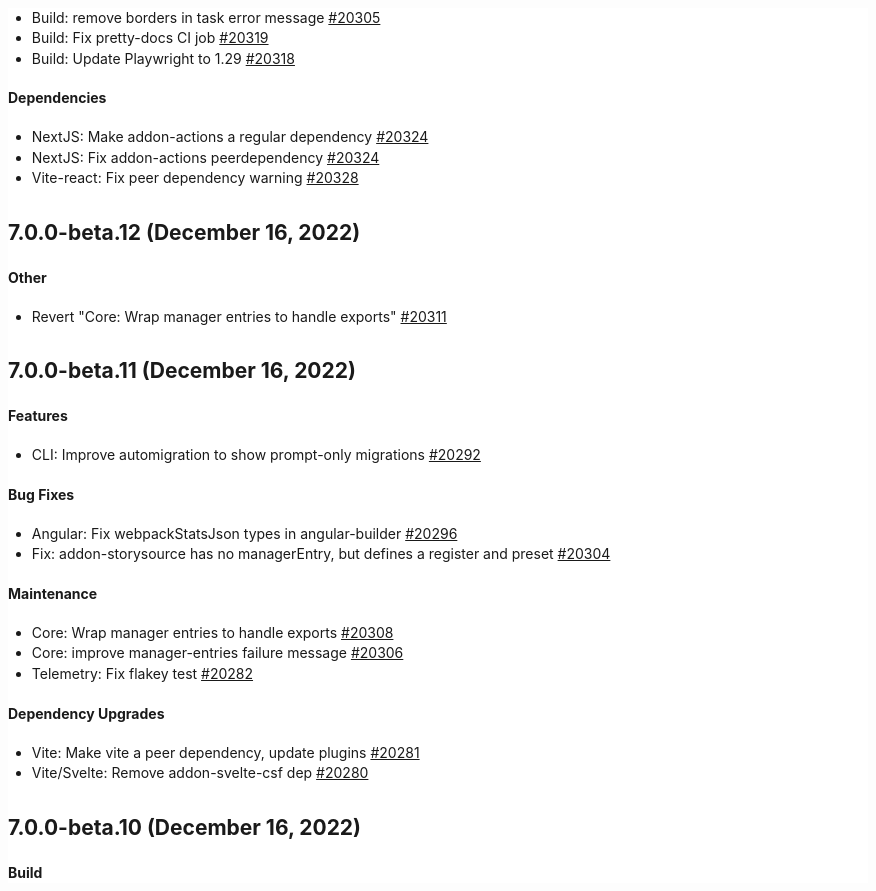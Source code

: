 - Build: remove borders in task error message [#20305](https://github.com/storybooks/storybook/pull/20305)
- Build: Fix pretty-docs CI job [#20319](https://github.com/storybooks/storybook/pull/20319)
- Build: Update Playwright to 1.29 [#20318](https://github.com/storybooks/storybook/pull/20318)

#### Dependencies

- NextJS: Make addon-actions a regular dependency [#20324](https://github.com/storybooks/storybook/pull/20324)
- NextJS: Fix addon-actions peerdependency [#20324](https://github.com/storybooks/storybook/pull/20324)
- Vite-react: Fix peer dependency warning [#20328](https://github.com/storybooks/storybook/pull/20328)

## 7.0.0-beta.12 (December 16, 2022)

#### Other

- Revert "Core: Wrap manager entries to handle exports" [#20311](https://github.com/storybooks/storybook/pull/20311)

## 7.0.0-beta.11 (December 16, 2022)

#### Features

- CLI: Improve automigration to show prompt-only migrations [#20292](https://github.com/storybooks/storybook/pull/20292)

#### Bug Fixes

- Angular: Fix webpackStatsJson types in angular-builder [#20296](https://github.com/storybooks/storybook/pull/20296)
- Fix: addon-storysource has no managerEntry, but defines a register and preset [#20304](https://github.com/storybooks/storybook/pull/20304)

#### Maintenance

- Core: Wrap manager entries to handle exports [#20308](https://github.com/storybooks/storybook/pull/20308)
- Core: improve manager-entries failure message [#20306](https://github.com/storybooks/storybook/pull/20306)
- Telemetry: Fix flakey test [#20282](https://github.com/storybooks/storybook/pull/20282)

#### Dependency Upgrades

- Vite: Make vite a peer dependency, update plugins [#20281](https://github.com/storybooks/storybook/pull/20281)
- Vite/Svelte: Remove addon-svelte-csf dep [#20280](https://github.com/storybooks/storybook/pull/20280)

## 7.0.0-beta.10 (December 16, 2022)

#### Build
